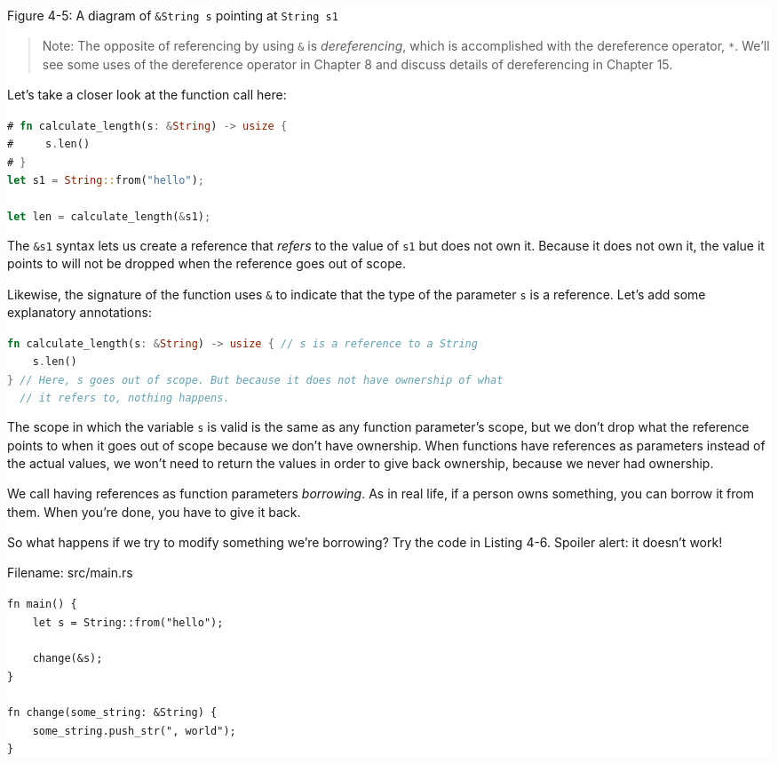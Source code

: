 <span class="caption">Figure 4-5: A diagram of `&String s` pointing at `String
s1`</span>

> Note: The opposite of referencing by using `&` is *dereferencing*, which is
> accomplished with the dereference operator, `*`. We’ll see some uses of the
> dereference operator in Chapter 8 and discuss details of dereferencing in
> Chapter 15.

Let’s take a closer look at the function call here:

```rust
# fn calculate_length(s: &String) -> usize {
#     s.len()
# }
let s1 = String::from("hello");

let len = calculate_length(&s1);
```

The `&s1` syntax lets us create a reference that *refers* to the value of `s1`
but does not own it. Because it does not own it, the value it points to will
not be dropped when the reference goes out of scope.

Likewise, the signature of the function uses `&` to indicate that the type of
the parameter `s` is a reference. Let’s add some explanatory annotations:

```rust
fn calculate_length(s: &String) -> usize { // s is a reference to a String
    s.len()
} // Here, s goes out of scope. But because it does not have ownership of what
  // it refers to, nothing happens.
```

The scope in which the variable `s` is valid is the same as any function
parameter’s scope, but we don’t drop what the reference points to when it goes
out of scope because we don’t have ownership. When functions have references as
parameters instead of the actual values, we won’t need to return the values in
order to give back ownership, because we never had ownership.

We call having references as function parameters *borrowing*. As in real life,
if a person owns something, you can borrow it from them. When you’re done, you
have to give it back.

So what happens if we try to modify something we’re borrowing? Try the code in
Listing 4-6. Spoiler alert: it doesn’t work!

<span class="filename">Filename: src/main.rs</span>

```rust,ignore,does_not_compile
fn main() {
    let s = String::from("hello");

    change(&s);
}

fn change(some_string: &String) {
    some_string.push_str(", world");
}
```
